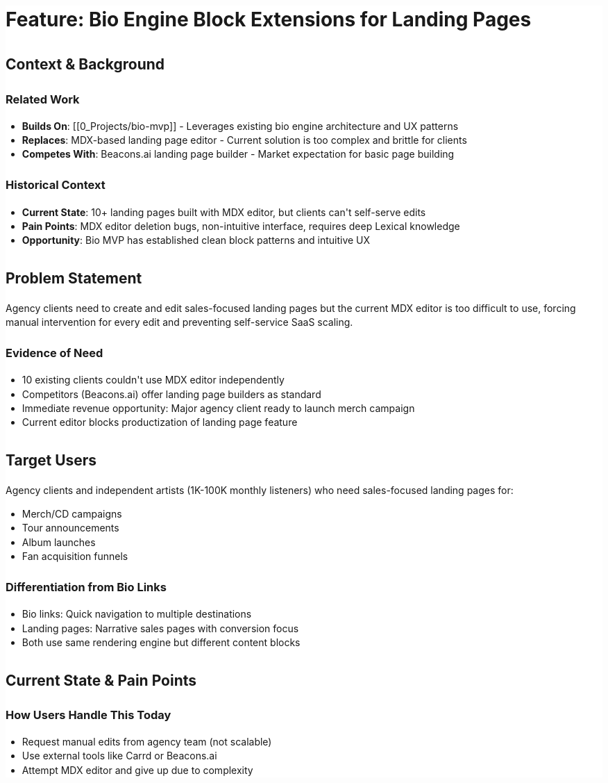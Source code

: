 # Feature: Bio Engine Block Extensions for Landing Pages

## Context & Background

### Related Work
- **Builds On**: [[0_Projects/bio-mvp]] - Leverages existing bio engine architecture and UX patterns
- **Replaces**: MDX-based landing page editor - Current solution is too complex and brittle for clients
- **Competes With**: Beacons.ai landing page builder - Market expectation for basic page building

### Historical Context
- **Current State**: 10+ landing pages built with MDX editor, but clients can't self-serve edits
- **Pain Points**: MDX editor deletion bugs, non-intuitive interface, requires deep Lexical knowledge
- **Opportunity**: Bio MVP has established clean block patterns and intuitive UX

## Problem Statement

Agency clients need to create and edit sales-focused landing pages but the current MDX editor is too difficult to use, forcing manual intervention for every edit and preventing self-service SaaS scaling.

### Evidence of Need
- 10 existing clients couldn't use MDX editor independently
- Competitors (Beacons.ai) offer landing page builders as standard
- Immediate revenue opportunity: Major agency client ready to launch merch campaign
- Current editor blocks productization of landing page feature

## Target Users

Agency clients and independent artists (1K-100K monthly listeners) who need sales-focused landing pages for:
- Merch/CD campaigns
- Tour announcements
- Album launches
- Fan acquisition funnels

### Differentiation from Bio Links
- Bio links: Quick navigation to multiple destinations
- Landing pages: Narrative sales pages with conversion focus
- Both use same rendering engine but different content blocks

## Current State & Pain Points

### How Users Handle This Today
- Request manual edits from agency team (not scalable)
- Use external tools like Carrd or Beacons.ai
- Attempt MDX editor and give up due to complexity
